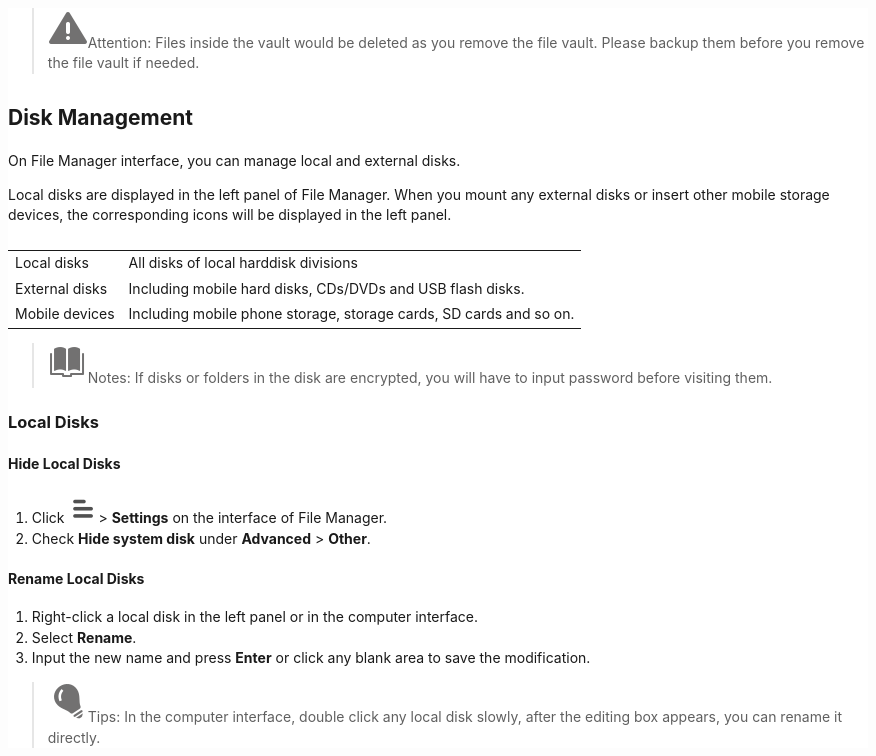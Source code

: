 > ![attention](../common/attention.svg)Attention: Files inside the vault would be deleted as you remove the file vault. Please backup them before you remove the file vault if needed. 

## Disk Management

On File Manager interface, you can manage local and external disks. 

Local disks are displayed in the left panel of File Manager. When you mount any external disks or insert other mobile storage devices, the corresponding icons will be displayed in the left panel.

<table class="block1">
    <caption></caption>
    <tbody>
        <tr>
            <td>Local disks</td>
            <td>All disks of local harddisk divisions</td>
        </tr>
        <tr>
            <td>External disks</td>
            <td>Including mobile hard disks, CDs/DVDs and USB flash disks.</td>
        </tr>
    	<tr>
            <td>Mobile devices</td>
            <td>Including mobile phone storage, storage cards, SD cards and so on.</td>
        </tr>
    </tbody>
</table>

> ![notes](../common/notes.svg)Notes: If disks or folders in the disk are encrypted, you will have to input password before visiting them. 

### Local Disks
#### Hide Local Disks
1. Click ![icon_menu](../common/icon_menu.svg)> **Settings** on the interface of File Manager.
2. Check **Hide system disk** under **Advanced** > **Other**.


#### Rename Local Disks

1. Right-click a local disk in the left panel or in the computer interface.
2. Select **Rename**.
3. Input the new name and press **Enter** or click any blank area to save the modification.

> ![tips](../common/tips.svg)Tips: In the computer interface, double click any local disk slowly, after the editing box appears, you can rename it directly.
